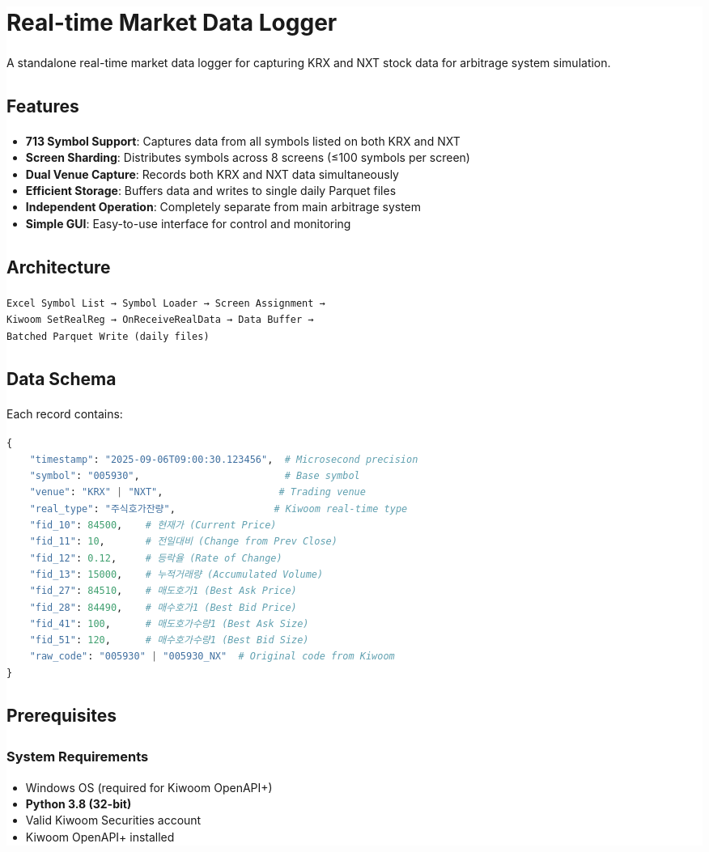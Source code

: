 # Real-time Market Data Logger

A standalone real-time market data logger for capturing KRX and NXT stock data for arbitrage system simulation.

## Features

- **713 Symbol Support**: Captures data from all symbols listed on both KRX and NXT
- **Screen Sharding**: Distributes symbols across 8 screens (≤100 symbols per screen)
- **Dual Venue Capture**: Records both KRX and NXT data simultaneously
- **Efficient Storage**: Buffers data and writes to single daily Parquet files
- **Independent Operation**: Completely separate from main arbitrage system
- **Simple GUI**: Easy-to-use interface for control and monitoring

## Architecture

```
Excel Symbol List → Symbol Loader → Screen Assignment → 
Kiwoom SetRealReg → OnReceiveRealData → Data Buffer → 
Batched Parquet Write (daily files)
```

## Data Schema

Each record contains:
```python
{
    "timestamp": "2025-09-06T09:00:30.123456",  # Microsecond precision
    "symbol": "005930",                         # Base symbol
    "venue": "KRX" | "NXT",                    # Trading venue
    "real_type": "주식호가잔량",                 # Kiwoom real-time type
    "fid_10": 84500,    # 현재가 (Current Price)
    "fid_11": 10,       # 전일대비 (Change from Prev Close)
    "fid_12": 0.12,     # 등락율 (Rate of Change)
    "fid_13": 15000,    # 누적거래량 (Accumulated Volume)
    "fid_27": 84510,    # 매도호가1 (Best Ask Price)
    "fid_28": 84490,    # 매수호가1 (Best Bid Price)
    "fid_41": 100,      # 매도호가수량1 (Best Ask Size)
    "fid_51": 120,      # 매수호가수량1 (Best Bid Size)
    "raw_code": "005930" | "005930_NX"  # Original code from Kiwoom
}
```

## Prerequisites

### System Requirements
- Windows OS (required for Kiwoom OpenAPI+)
- **Python 3.8 (32-bit)**
- Valid Kiwoom Securities account
- Kiwoom OpenAPI+ installed
